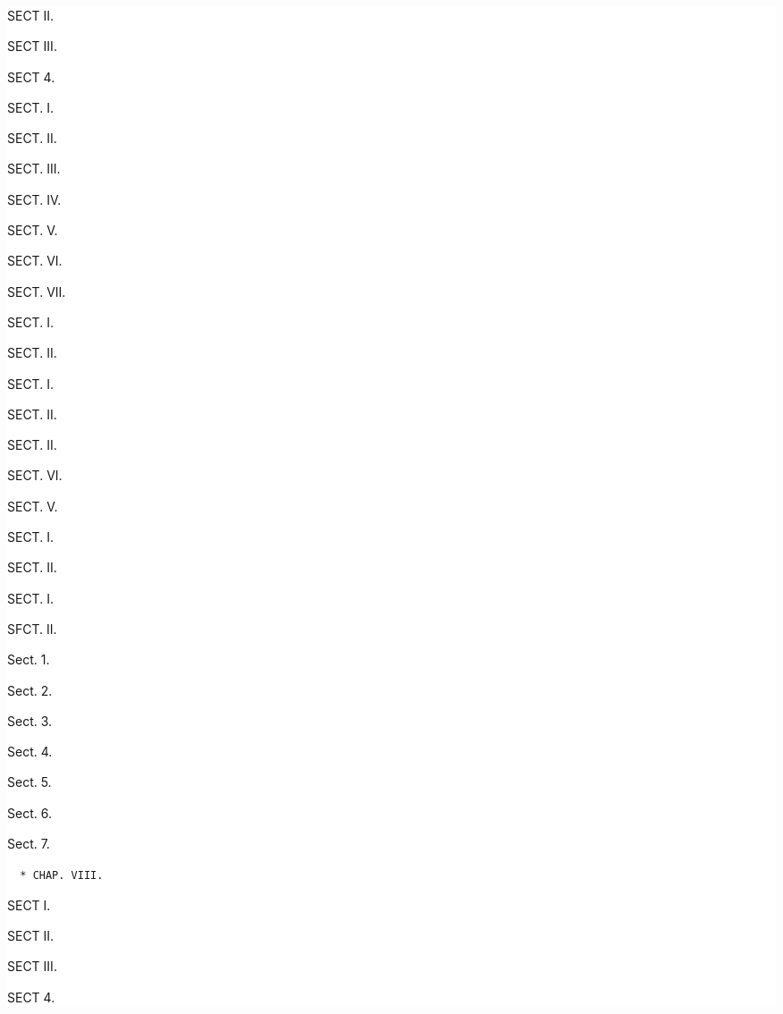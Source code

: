 SECT II.

SECT III.

SECT 4.

SECT. I.

SECT. II.

SECT. III.

SECT. IV.

SECT. V.

SECT. VI.

SECT. VII.

SECT. I.

SECT. II.

SECT. I.

SECT. II.

SECT. II.

SECT. VI.

SECT. V.

SECT. I.

SECT. II.

SECT. I.

SFCT. II.

Sect. 1.

Sect. 2.

Sect. 3.

Sect. 4.

Sect. 5.

Sect. 6.

Sect. 7.

      * CHAP. VIII.

SECT I.

SECT II.

SECT III.

SECT 4.
